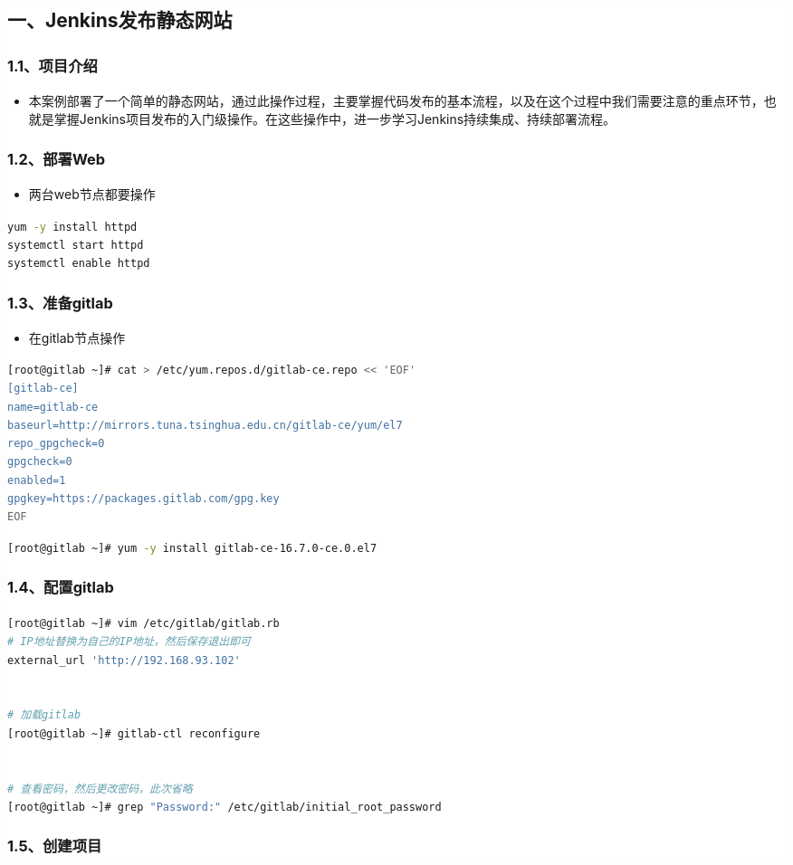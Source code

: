 ## 一、Jenkins发布静态网站

### 1.1、项目介绍

- 本案例部署了一个简单的静态网站，通过此操作过程，主要掌握代码发布的基本流程，以及在这个过程中我们需要注意的重点环节，也就是掌握Jenkins项目发布的入门级操作。在这些操作中，进一步学习Jenkins持续集成、持续部署流程。

### 1.2、部署Web

- 两台web节点都要操作

```bash
yum -y install httpd
systemctl start httpd
systemctl enable httpd
```

### 1.3、准备gitlab

- 在gitlab节点操作

```bash
[root@gitlab ~]# cat > /etc/yum.repos.d/gitlab-ce.repo << 'EOF'
[gitlab-ce]
name=gitlab-ce
baseurl=http://mirrors.tuna.tsinghua.edu.cn/gitlab-ce/yum/el7
repo_gpgcheck=0
gpgcheck=0
enabled=1
gpgkey=https://packages.gitlab.com/gpg.key
EOF
```

```bash
[root@gitlab ~]# yum -y install gitlab-ce-16.7.0-ce.0.el7
```

### 1.4、配置gitlab

```bash
[root@gitlab ~]# vim /etc/gitlab/gitlab.rb
# IP地址替换为自己的IP地址，然后保存退出即可
external_url 'http://192.168.93.102'


# 加载gitlab
[root@gitlab ~]# gitlab-ctl reconfigure


# 查看密码，然后更改密码，此次省略
[root@gitlab ~]# grep "Password:" /etc/gitlab/initial_root_password 
```

### 1.5、创建项目
